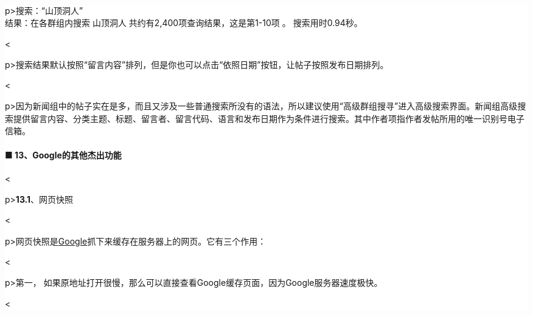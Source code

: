 



p>搜索：“山顶洞人”  
结果：在各群组内搜索 山顶洞人 共约有2,400项查询结果，这是第1-10项 。 搜索用时0.94秒。





<





p>搜索结果默认按照“留言内容”排列，但是你也可以点击“依照日期”按钮，让帖子按照发布日期排列。





<





p>因为新闻组中的帖子实在是多，而且又涉及一些普通搜索所没有的语法，所以建议使用“高级群组搜寻”进入高级搜索界面。新闻组高级搜索提供留言内容、分类主题、标题、留言者、留言代码、语言和发布日期作为条件进行搜索。其中作者项指作者发帖所用的唯一识别号电子信箱。





#### ■ 13、Google的其他杰出功能





<





p>**13.1**、网页快照





<





p>网页快照是[Google](http://www.se-express.com/google/index.htm)抓下来缓存在服务器上的网页。它有三个作用：





<





p>第一， 如果原地址打开很慢，那么可以直接查看Google缓存页面，因为Google服务器速度极快。





<
